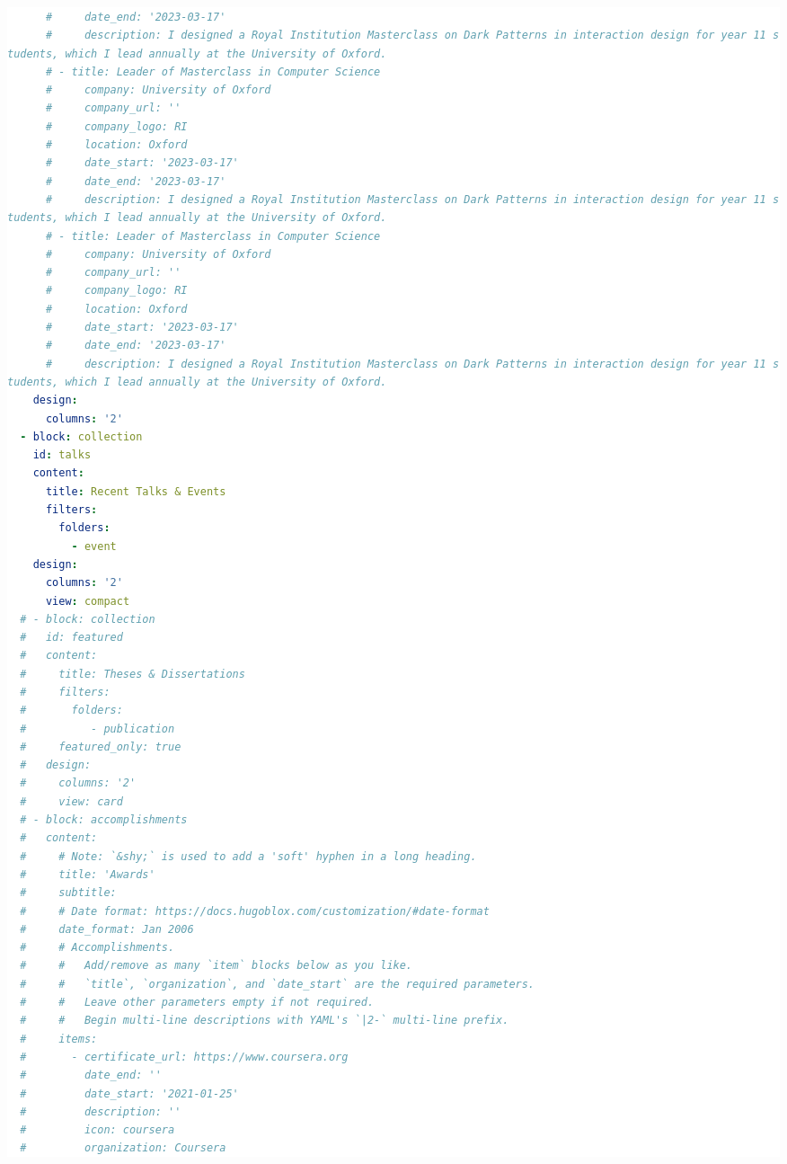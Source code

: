 ```yaml
      #     date_end: '2023-03-17'
      #     description: I designed a Royal Institution Masterclass on Dark Patterns in interaction design for year 11 students, which I lead annually at the University of Oxford.
      # - title: Leader of Masterclass in Computer Science
      #     company: University of Oxford
      #     company_url: ''
      #     company_logo: RI
      #     location: Oxford
      #     date_start: '2023-03-17'
      #     date_end: '2023-03-17'
      #     description: I designed a Royal Institution Masterclass on Dark Patterns in interaction design for year 11 students, which I lead annually at the University of Oxford.
      # - title: Leader of Masterclass in Computer Science
      #     company: University of Oxford
      #     company_url: ''
      #     company_logo: RI
      #     location: Oxford
      #     date_start: '2023-03-17'
      #     date_end: '2023-03-17'
      #     description: I designed a Royal Institution Masterclass on Dark Patterns in interaction design for year 11 students, which I lead annually at the University of Oxford.
    design:
      columns: '2'
  - block: collection
    id: talks
    content:
      title: Recent Talks & Events
      filters:
        folders:
          - event
    design:
      columns: '2'
      view: compact
  # - block: collection
  #   id: featured
  #   content:
  #     title: Theses & Dissertations
  #     filters:
  #       folders:
  #          - publication
  #     featured_only: true
  #   design:
  #     columns: '2'
  #     view: card
  # - block: accomplishments
  #   content:
  #     # Note: `&shy;` is used to add a 'soft' hyphen in a long heading.
  #     title: 'Awards'
  #     subtitle:
  #     # Date format: https://docs.hugoblox.com/customization/#date-format
  #     date_format: Jan 2006
  #     # Accomplishments.
  #     #   Add/remove as many `item` blocks below as you like.
  #     #   `title`, `organization`, and `date_start` are the required parameters.
  #     #   Leave other parameters empty if not required.
  #     #   Begin multi-line descriptions with YAML's `|2-` multi-line prefix.
  #     items:
  #       - certificate_url: https://www.coursera.org
  #         date_end: ''
  #         date_start: '2021-01-25'
  #         description: ''
  #         icon: coursera
  #         organization: Coursera
```